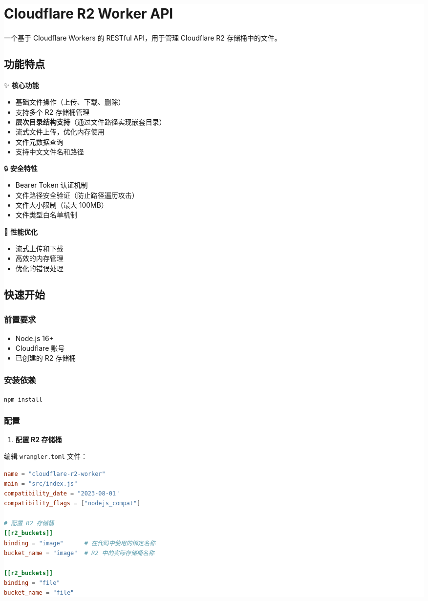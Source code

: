 # Cloudflare R2 Worker API

一个基于 Cloudflare Workers 的 RESTful API，用于管理 Cloudflare R2 存储桶中的文件。

## 功能特点

✨ **核心功能**
- 基础文件操作（上传、下载、删除）
- 支持多个 R2 存储桶管理
- **层次目录结构支持**（通过文件路径实现嵌套目录）
- 流式文件上传，优化内存使用
- 文件元数据查询
- 支持中文文件名和路径

🔒 **安全特性**
- Bearer Token 认证机制
- 文件路径安全验证（防止路径遍历攻击）
- 文件大小限制（最大 100MB）
- 文件类型白名单机制

🚀 **性能优化**
- 流式上传和下载
- 高效的内存管理
- 优化的错误处理

## 快速开始

### 前置要求

- Node.js 16+
- Cloudflare 账号
- 已创建的 R2 存储桶

### 安装依赖

```bash
npm install
```

### 配置

1. **配置 R2 存储桶**

编辑 `wrangler.toml` 文件：

```toml
name = "cloudflare-r2-worker"
main = "src/index.js"
compatibility_date = "2023-08-01"
compatibility_flags = ["nodejs_compat"]

# 配置 R2 存储桶
[[r2_buckets]]
binding = "image"      # 在代码中使用的绑定名称
bucket_name = "image"  # R2 中的实际存储桶名称

[[r2_buckets]]
binding = "file"
bucket_name = "file"
```
